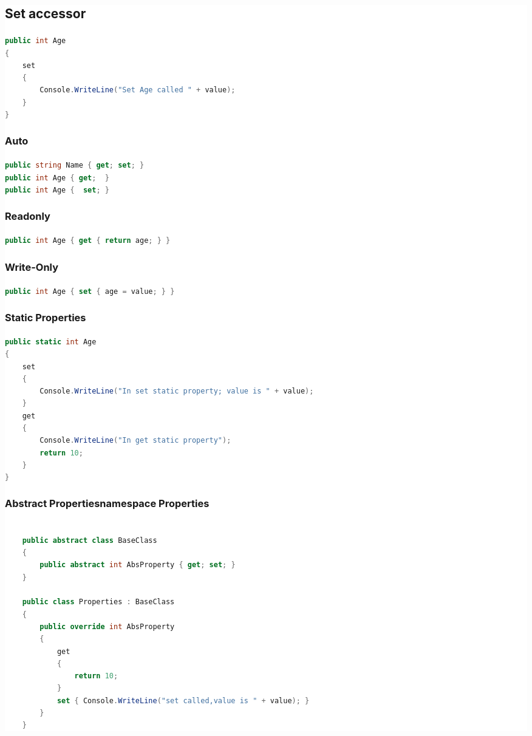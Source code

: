 ## Set accessor		
```cs
public int Age
{
	set
	{
		Console.WriteLine("Set Age called " + value);
	}
}	
```

### Auto
```cs
public string Name { get; set; }
public int Age { get;  }
public int Age {  set; }
```

### Readonly
```cs
public int Age { get { return age; } }
```

### Write-Only
```cs
public int Age { set { age = value; } }
```

### Static Properties
```cs
public static int Age
{
	set
	{
		Console.WriteLine("In set static property; value is " + value);
	}
	get
	{
		Console.WriteLine("In get static property");
		return 10;
	}
}
```

### Abstract Propertiesnamespace Properties
```cs

    public abstract class BaseClass
    {
        public abstract int AbsProperty { get; set; }
    }

    public class Properties : BaseClass
    {
        public override int AbsProperty
        {
            get
            {
                return 10;
            }
            set { Console.WriteLine("set called,value is " + value); }
        }
    }
```